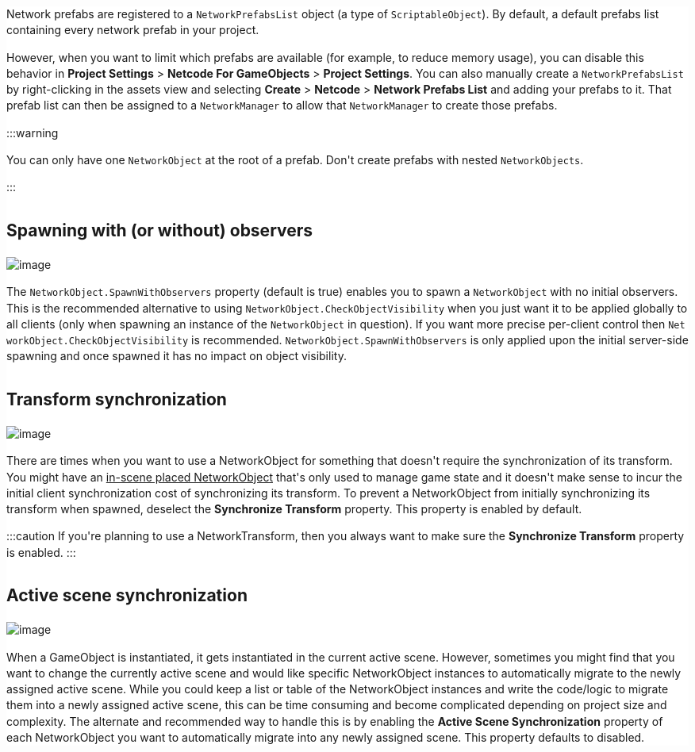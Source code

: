 Network prefabs are registered to a `NetworkPrefabsList` object (a type of `ScriptableObject`). By default, a default prefabs list containing every network prefab in your project.

However, when you want to limit which prefabs are available (for example, to reduce memory usage), you can disable this behavior in **Project Settings** > **Netcode For GameObjects** > **Project Settings**. You can also manually create a `NetworkPrefabsList` by right-clicking in the assets view and selecting **Create** > **Netcode** > **Network Prefabs List** and adding your prefabs to it. That prefab list can then be assigned to a `NetworkManager` to allow that `NetworkManager` to create those prefabs.

:::warning

You can only have one `NetworkObject` at the root of a prefab. Don't create prefabs with nested `NetworkObjects`.

:::

## Spawning with (or without) observers

![image](/img/SpawnWithObservers.png)

The `NetworkObject.SpawnWithObservers` property (default is true) enables you to spawn a `NetworkObject` with no initial observers. This is the recommended alternative to using `NetworkObject.CheckObjectVisibility` when you just want it to be applied globally to all clients (only when spawning an instance of the `NetworkObject` in question). If you want more precise per-client control then `NetworkObject.CheckObjectVisibility` is recommended. `NetworkObject.SpawnWithObservers` is only applied upon the initial server-side spawning and once spawned it has no impact on object visibility.

## Transform synchronization

![image](/img/NetworkObject-TransformSynchronization.png)

There are times when you want to use a NetworkObject for something that doesn't require the synchronization of its transform. You might have an [in-scene placed NetworkObject](./scenemanagement/inscene-placed-networkobjects.md) that's only used to manage game state and it doesn't make sense to incur the initial client synchronization cost of synchronizing its transform. To prevent a NetworkObject from initially synchronizing its transform when spawned, deselect the **Synchronize Transform** property. This property is enabled by default.

:::caution
If you're planning to use a NetworkTransform, then you always want to make sure the **Synchronize Transform** property is enabled.
:::

## Active scene synchronization

![image](/img/ActiveSceneMigration.png)

When a GameObject is instantiated, it gets instantiated in the current active scene. However, sometimes you might find that you want to change the currently active scene and would like specific NetworkObject instances to automatically migrate to the newly assigned active scene. While you could keep a list or table of the NetworkObject instances and write the code/logic to migrate them into a newly assigned active scene, this can be time consuming and become complicated depending on project size and complexity. The alternate and recommended way to handle this is by enabling the **Active Scene Synchronization** property of each NetworkObject you want to automatically migrate into any newly assigned scene. This property defaults to disabled.
